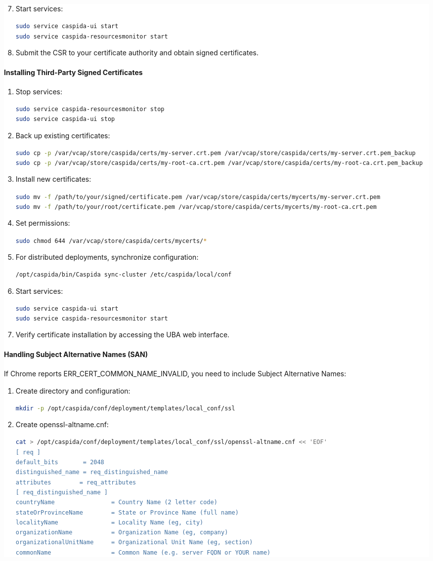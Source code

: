 7. Start services:
   ```bash
   sudo service caspida-ui start
   sudo service caspida-resourcesmonitor start
   ```

8. Submit the CSR to your certificate authority and obtain signed certificates.

#### Installing Third-Party Signed Certificates

1. Stop services:
   ```bash
   sudo service caspida-resourcesmonitor stop
   sudo service caspida-ui stop
   ```

2. Back up existing certificates:
   ```bash
   sudo cp -p /var/vcap/store/caspida/certs/my-server.crt.pem /var/vcap/store/caspida/certs/my-server.crt.pem_backup
   sudo cp -p /var/vcap/store/caspida/certs/my-root-ca.crt.pem /var/vcap/store/caspida/certs/my-root-ca.crt.pem_backup
   ```

3. Install new certificates:
   ```bash
   sudo mv -f /path/to/your/signed/certificate.pem /var/vcap/store/caspida/certs/mycerts/my-server.crt.pem
   sudo mv -f /path/to/your/root/certificate.pem /var/vcap/store/caspida/certs/mycerts/my-root-ca.crt.pem
   ```

4. Set permissions:
   ```bash
   sudo chmod 644 /var/vcap/store/caspida/certs/mycerts/*
   ```

5. For distributed deployments, synchronize configuration:
   ```bash
   /opt/caspida/bin/Caspida sync-cluster /etc/caspida/local/conf
   ```

6. Start services:
   ```bash
   sudo service caspida-ui start
   sudo service caspida-resourcesmonitor start
   ```

7. Verify certificate installation by accessing the UBA web interface.

#### Handling Subject Alternative Names (SAN)
If Chrome reports ERR_CERT_COMMON_NAME_INVALID, you need to include Subject Alternative Names:

1. Create directory and configuration:
   ```bash
   mkdir -p /opt/caspida/conf/deployment/templates/local_conf/ssl
   ```

2. Create openssl-altname.cnf:
   ```bash
   cat > /opt/caspida/conf/deployment/templates/local_conf/ssl/openssl-altname.cnf << 'EOF'
   [ req ]
   default_bits       = 2048
   distinguished_name = req_distinguished_name
   attributes        = req_attributes
   [ req_distinguished_name ]
   countryName                = Country Name (2 letter code)
   stateOrProvinceName        = State or Province Name (full name)
   localityName               = Locality Name (eg, city)
   organizationName           = Organization Name (eg, company)
   organizationalUnitName     = Organizational Unit Name (eg, section)
   commonName                 = Common Name (e.g. server FQDN or YOUR name)
   ```